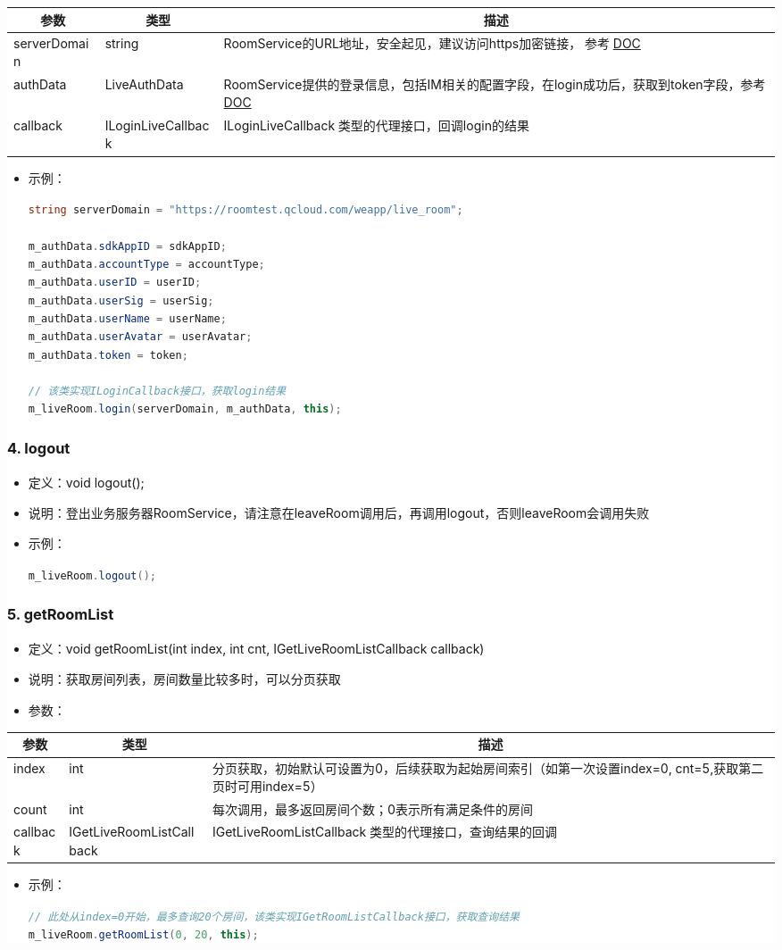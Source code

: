 | 参数         | 类型               | 描述                                                         |
| ------------ | ------------------ | ------------------------------------------------------------ |
| serverDomain | string             | RoomService的URL地址，安全起见，建议访问https加密链接， 参考 [DOC](https://cloud.tencent.com/document/product/454/14606#ClientFLOW) |
| authData     | LiveAuthData       | RoomService提供的登录信息，包括IM相关的配置字段，在login成功后，获取到token字段，参考 [DOC](https://cloud.tencent.com/document/product/454/14606#ClientFLOW) |
| callback     | ILoginLiveCallback | ILoginLiveCallback 类型的代理接口，回调login的结果           |

- 示例：

  ```c#
  string serverDomain = "https://roomtest.qcloud.com/weapp/live_room";

  m_authData.sdkAppID = sdkAppID;
  m_authData.accountType = accountType;
  m_authData.userID = userID;
  m_authData.userSig = userSig;
  m_authData.userName = userName;
  m_authData.userAvatar = userAvatar;
  m_authData.token = token;

  // 该类实现ILoginCallback接口，获取login结果
  m_liveRoom.login(serverDomain, m_authData, this);
  ```

### 4. logout

- 定义：void logout();

- 说明：登出业务服务器RoomService，请注意在leaveRoom调用后，再调用logout，否则leaveRoom会调用失败

- 示例：

  ```c#
  m_liveRoom.logout();
  ```

### 5. getRoomList

- 定义：void getRoomList(int index, int cnt, IGetLiveRoomListCallback callback)

- 说明：获取房间列表，房间数量比较多时，可以分页获取

- 参数：

| 参数     | 类型                     | 描述                                                         |
| -------- | ------------------------ | ------------------------------------------------------------ |
| index    | int                      | 分页获取，初始默认可设置为0，后续获取为起始房间索引（如第一次设置index=0, cnt=5,获取第二页时可用index=5） |
| count    | int                      | 每次调用，最多返回房间个数；0表示所有满足条件的房间          |
| callback | IGetLiveRoomListCallback | IGetLiveRoomListCallback 类型的代理接口，查询结果的回调      |

- 示例：

  ```c#
  // 此处从index=0开始，最多查询20个房间，该类实现IGetRoomListCallback接口，获取查询结果
  m_liveRoom.getRoomList(0, 20, this);
  ```
